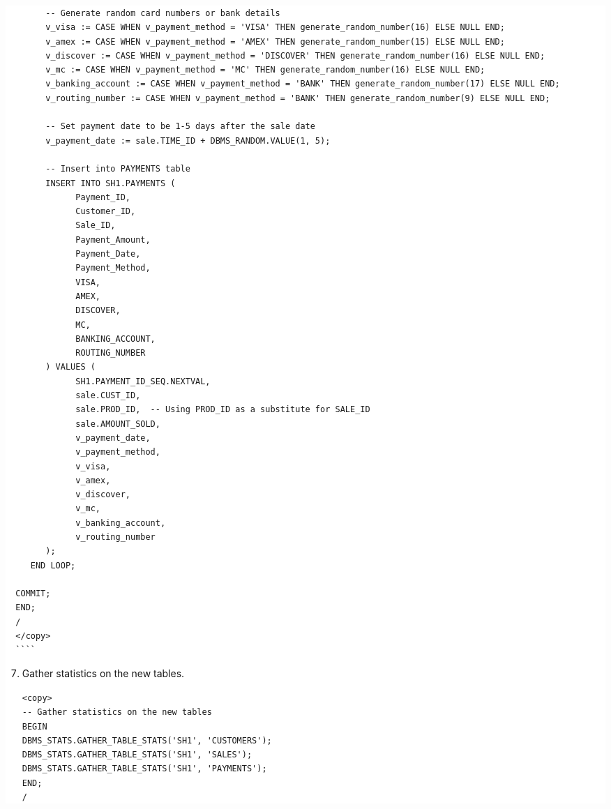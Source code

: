             -- Generate random card numbers or bank details
            v_visa := CASE WHEN v_payment_method = 'VISA' THEN generate_random_number(16) ELSE NULL END;
            v_amex := CASE WHEN v_payment_method = 'AMEX' THEN generate_random_number(15) ELSE NULL END;
            v_discover := CASE WHEN v_payment_method = 'DISCOVER' THEN generate_random_number(16) ELSE NULL END;
            v_mc := CASE WHEN v_payment_method = 'MC' THEN generate_random_number(16) ELSE NULL END;
            v_banking_account := CASE WHEN v_payment_method = 'BANK' THEN generate_random_number(17) ELSE NULL END;
            v_routing_number := CASE WHEN v_payment_method = 'BANK' THEN generate_random_number(9) ELSE NULL END;
            
            -- Set payment date to be 1-5 days after the sale date
            v_payment_date := sale.TIME_ID + DBMS_RANDOM.VALUE(1, 5);
            
            -- Insert into PAYMENTS table
            INSERT INTO SH1.PAYMENTS (
                  Payment_ID,
                  Customer_ID,
                  Sale_ID,
                  Payment_Amount,
                  Payment_Date,
                  Payment_Method,
                  VISA,
                  AMEX,
                  DISCOVER,
                  MC,
                  BANKING_ACCOUNT,
                  ROUTING_NUMBER
            ) VALUES (
                  SH1.PAYMENT_ID_SEQ.NEXTVAL,
                  sale.CUST_ID,
                  sale.PROD_ID,  -- Using PROD_ID as a substitute for SALE_ID
                  sale.AMOUNT_SOLD,
                  v_payment_date,
                  v_payment_method,
                  v_visa,
                  v_amex,
                  v_discover,
                  v_mc,
                  v_banking_account,
                  v_routing_number
            );
         END LOOP;
         
      COMMIT;
      END;
      /
      </copy>
      ````

7. Gather statistics on the new tables. 

      ````
      <copy>
      -- Gather statistics on the new tables
      BEGIN
      DBMS_STATS.GATHER_TABLE_STATS('SH1', 'CUSTOMERS');
      DBMS_STATS.GATHER_TABLE_STATS('SH1', 'SALES');
      DBMS_STATS.GATHER_TABLE_STATS('SH1', 'PAYMENTS');
      END;
      /
